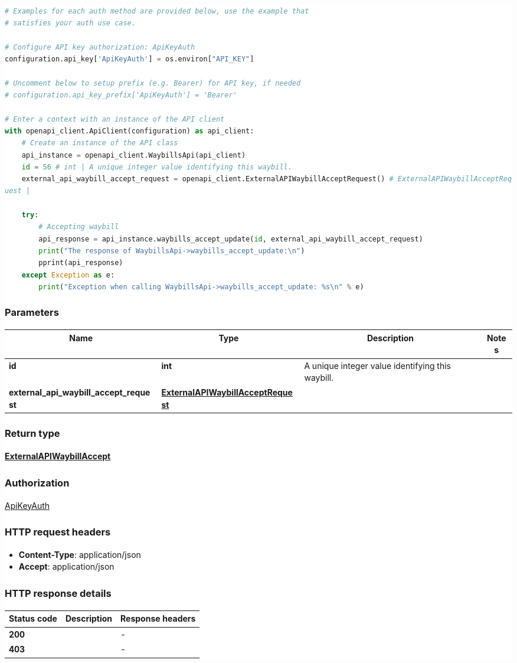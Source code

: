 ```python
# Examples for each auth method are provided below, use the example that
# satisfies your auth use case.

# Configure API key authorization: ApiKeyAuth
configuration.api_key['ApiKeyAuth'] = os.environ["API_KEY"]

# Uncomment below to setup prefix (e.g. Bearer) for API key, if needed
# configuration.api_key_prefix['ApiKeyAuth'] = 'Bearer'

# Enter a context with an instance of the API client
with openapi_client.ApiClient(configuration) as api_client:
    # Create an instance of the API class
    api_instance = openapi_client.WaybillsApi(api_client)
    id = 56 # int | A unique integer value identifying this waybill.
    external_api_waybill_accept_request = openapi_client.ExternalAPIWaybillAcceptRequest() # ExternalAPIWaybillAcceptRequest | 

    try:
        # Accepting waybill
        api_response = api_instance.waybills_accept_update(id, external_api_waybill_accept_request)
        print("The response of WaybillsApi->waybills_accept_update:\n")
        pprint(api_response)
    except Exception as e:
        print("Exception when calling WaybillsApi->waybills_accept_update: %s\n" % e)
```



### Parameters


Name | Type | Description  | Notes
------------- | ------------- | ------------- | -------------
 **id** | **int**| A unique integer value identifying this waybill. | 
 **external_api_waybill_accept_request** | [**ExternalAPIWaybillAcceptRequest**](ExternalAPIWaybillAcceptRequest.md)|  | 

### Return type

[**ExternalAPIWaybillAccept**](ExternalAPIWaybillAccept.md)

### Authorization

[ApiKeyAuth](../README.md#ApiKeyAuth)

### HTTP request headers

 - **Content-Type**: application/json
 - **Accept**: application/json

### HTTP response details

| Status code | Description | Response headers |
|-------------|-------------|------------------|
**200** |  |  -  |
**403** |  |  -  |

